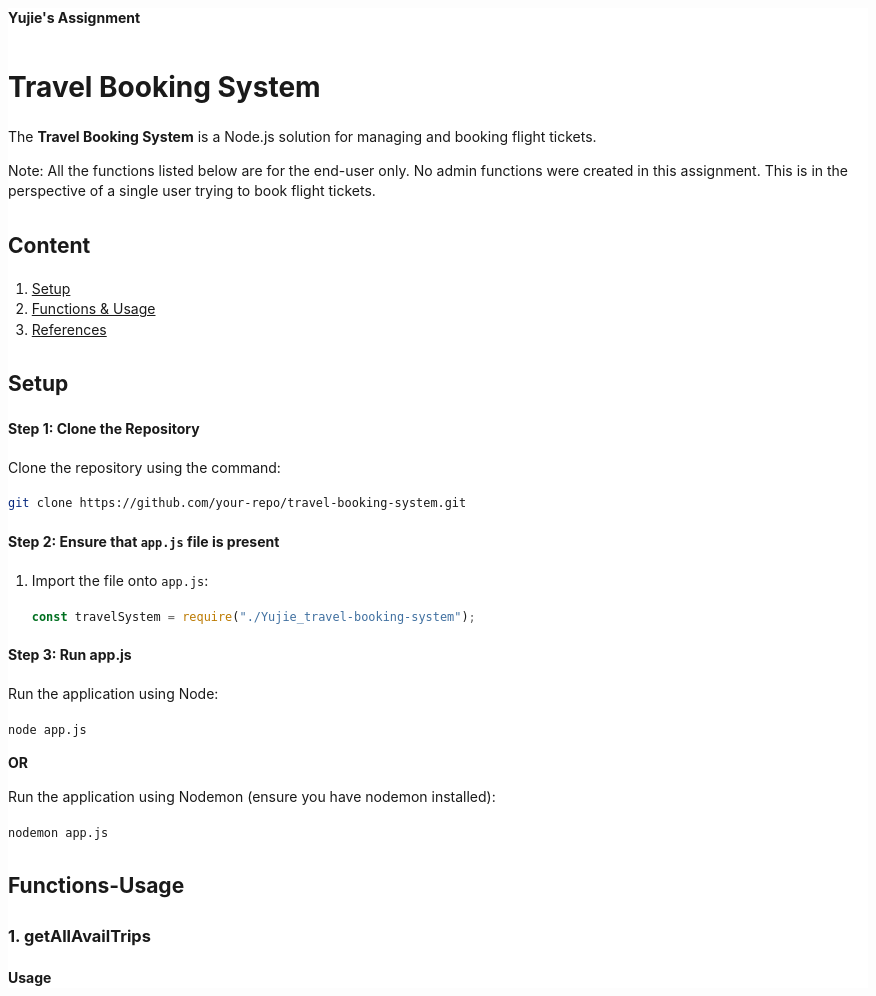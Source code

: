 #### Yujie's Assignment

# Travel Booking System

The **Travel Booking System** is a Node.js solution for managing and booking flight tickets.

Note: All the functions listed below are for the end-user only. No admin functions were created in this assignment. This is in the perspective of a single user trying to book flight tickets.

## Content

1. [Setup](#setup)
2. [Functions & Usage](#functions-usage)
3. [References](#references)

## Setup

#### **Step 1: Clone the Repository**

Clone the repository using the command:

```bash
git clone https://github.com/your-repo/travel-booking-system.git
```

#### **Step 2: Ensure that `app.js` file is present**

1. Import the file onto `app.js`:

   ```javascript
   const travelSystem = require("./Yujie_travel-booking-system");
   ```

#### **Step 3: Run app.js**

Run the application using Node:

```bash
node app.js
```

**OR**

Run the application using Nodemon (ensure you have nodemon installed):

```bash
nodemon app.js
```

## Functions-Usage

### **1. getAllAvailTrips**

#### Usage

